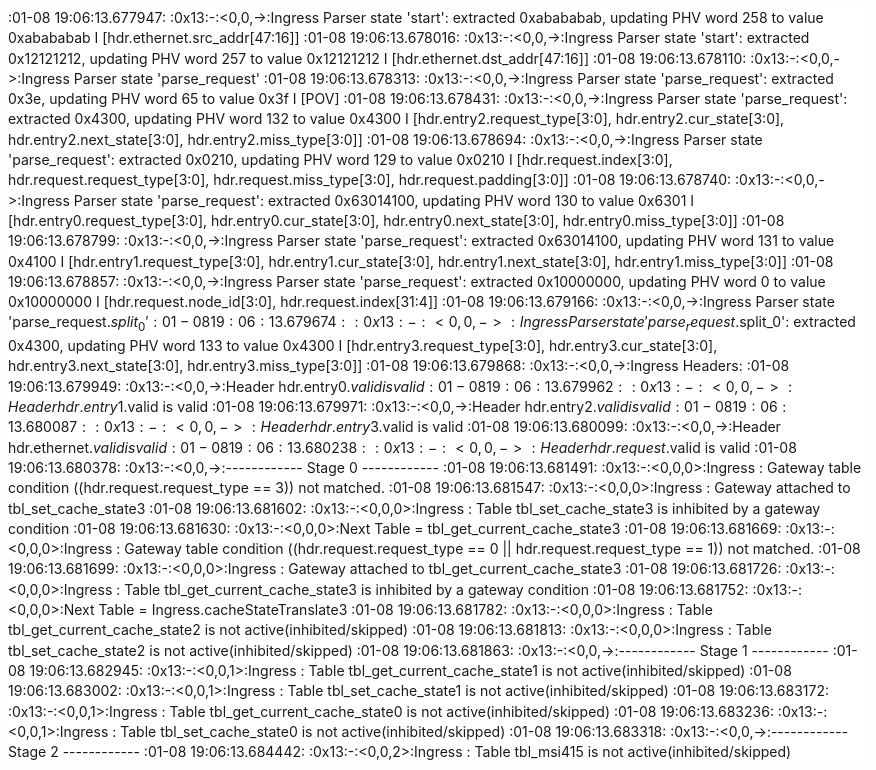 :01-08 19:06:13.677947:        :0x13:-:<0,0,->:Ingress Parser state 'start': extracted 0xabababab, updating PHV word 258 to value 0xabababab I [hdr.ethernet.src_addr[47:16]]
:01-08 19:06:13.678016:        :0x13:-:<0,0,->:Ingress Parser state 'start': extracted 0x12121212, updating PHV word 257 to value 0x12121212 I [hdr.ethernet.dst_addr[47:16]]
:01-08 19:06:13.678110:    :0x13:-:<0,0,->:Ingress Parser state 'parse_request'
:01-08 19:06:13.678313:        :0x13:-:<0,0,->:Ingress Parser state 'parse_request': extracted       0x3e, updating PHV word  65 to value       0x3f I [POV]
:01-08 19:06:13.678431:        :0x13:-:<0,0,->:Ingress Parser state 'parse_request': extracted     0x4300, updating PHV word 132 to value     0x4300 I [hdr.entry2.request_type[3:0], hdr.entry2.cur_state[3:0], hdr.entry2.next_state[3:0], hdr.entry2.miss_type[3:0]]
:01-08 19:06:13.678694:        :0x13:-:<0,0,->:Ingress Parser state 'parse_request': extracted     0x0210, updating PHV word 129 to value     0x0210 I [hdr.request.index[3:0], hdr.request.request_type[3:0], hdr.request.miss_type[3:0], hdr.request.padding[3:0]]
:01-08 19:06:13.678740:        :0x13:-:<0,0,->:Ingress Parser state 'parse_request': extracted 0x63014100, updating PHV word 130 to value     0x6301 I [hdr.entry0.request_type[3:0], hdr.entry0.cur_state[3:0], hdr.entry0.next_state[3:0], hdr.entry0.miss_type[3:0]]
:01-08 19:06:13.678799:        :0x13:-:<0,0,->:Ingress Parser state 'parse_request': extracted 0x63014100, updating PHV word 131 to value     0x4100 I [hdr.entry1.request_type[3:0], hdr.entry1.cur_state[3:0], hdr.entry1.next_state[3:0], hdr.entry1.miss_type[3:0]]
:01-08 19:06:13.678857:        :0x13:-:<0,0,->:Ingress Parser state 'parse_request': extracted 0x10000000, updating PHV word   0 to value 0x10000000 I [hdr.request.node_id[3:0], hdr.request.index[31:4]]
:01-08 19:06:13.679166:    :0x13:-:<0,0,->:Ingress Parser state 'parse_request.$split_0'
:01-08 19:06:13.679674:        :0x13:-:<0,0,->:Ingress Parser state 'parse_request.$split_0': extracted     0x4300, updating PHV word 133 to value     0x4300 I [hdr.entry3.request_type[3:0], hdr.entry3.cur_state[3:0], hdr.entry3.next_state[3:0], hdr.entry3.miss_type[3:0]]
:01-08 19:06:13.679868:        :0x13:-:<0,0,->:Ingress Headers:
:01-08 19:06:13.679949:        :0x13:-:<0,0,->:Header hdr.entry0.$valid is valid
:01-08 19:06:13.679962:        :0x13:-:<0,0,->:Header hdr.entry1.$valid is valid
:01-08 19:06:13.679971:        :0x13:-:<0,0,->:Header hdr.entry2.$valid is valid
:01-08 19:06:13.680087:        :0x13:-:<0,0,->:Header hdr.entry3.$valid is valid
:01-08 19:06:13.680099:        :0x13:-:<0,0,->:Header hdr.ethernet.$valid is valid
:01-08 19:06:13.680238:        :0x13:-:<0,0,->:Header hdr.request.$valid is valid
:01-08 19:06:13.680378:    :0x13:-:<0,0,->:------------ Stage 0 ------------
:01-08 19:06:13.681491:    :0x13:-:<0,0,0>:Ingress : Gateway table condition ((hdr.request.request_type == 3)) not matched.
:01-08 19:06:13.681547:    :0x13:-:<0,0,0>:Ingress : Gateway attached to tbl_set_cache_state3
:01-08 19:06:13.681602:    :0x13:-:<0,0,0>:Ingress : Table tbl_set_cache_state3 is inhibited by a gateway condition
:01-08 19:06:13.681630:        :0x13:-:<0,0,0>:Next Table = tbl_get_current_cache_state3
:01-08 19:06:13.681669:    :0x13:-:<0,0,0>:Ingress : Gateway table condition ((hdr.request.request_type == 0 || hdr.request.request_type == 1)) not matched.
:01-08 19:06:13.681699:    :0x13:-:<0,0,0>:Ingress : Gateway attached to tbl_get_current_cache_state3
:01-08 19:06:13.681726:    :0x13:-:<0,0,0>:Ingress : Table tbl_get_current_cache_state3 is inhibited by a gateway condition
:01-08 19:06:13.681752:        :0x13:-:<0,0,0>:Next Table = Ingress.cacheStateTranslate3
:01-08 19:06:13.681782:    :0x13:-:<0,0,0>:Ingress : Table tbl_get_current_cache_state2 is not active(inhibited/skipped)
:01-08 19:06:13.681813:    :0x13:-:<0,0,0>:Ingress : Table tbl_set_cache_state2 is not active(inhibited/skipped)
:01-08 19:06:13.681863:    :0x13:-:<0,0,->:------------ Stage 1 ------------
:01-08 19:06:13.682945:    :0x13:-:<0,0,1>:Ingress : Table tbl_get_current_cache_state1 is not active(inhibited/skipped)
:01-08 19:06:13.683002:    :0x13:-:<0,0,1>:Ingress : Table tbl_set_cache_state1 is not active(inhibited/skipped)
:01-08 19:06:13.683172:    :0x13:-:<0,0,1>:Ingress : Table tbl_get_current_cache_state0 is not active(inhibited/skipped)
:01-08 19:06:13.683236:    :0x13:-:<0,0,1>:Ingress : Table tbl_set_cache_state0 is not active(inhibited/skipped)
:01-08 19:06:13.683318:    :0x13:-:<0,0,->:------------ Stage 2 ------------
:01-08 19:06:13.684442:    :0x13:-:<0,0,2>:Ingress : Table tbl_msi415 is not active(inhibited/skipped)
